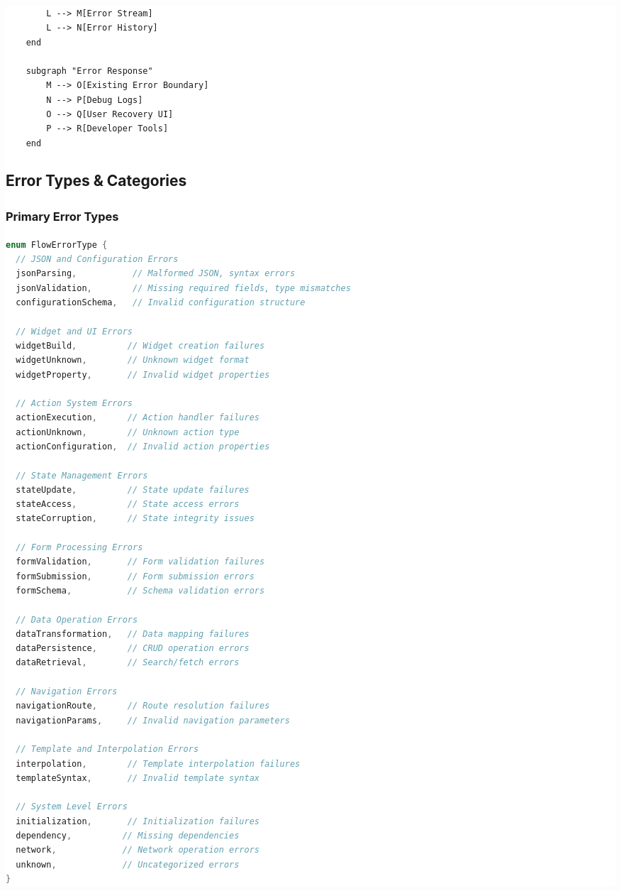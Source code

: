 ```mermaid
        L --> M[Error Stream]
        L --> N[Error History]
    end

    subgraph "Error Response"
        M --> O[Existing Error Boundary]
        N --> P[Debug Logs]
        O --> Q[User Recovery UI]
        P --> R[Developer Tools]
    end
```

## Error Types & Categories

### Primary Error Types

```dart
enum FlowErrorType {
  // JSON and Configuration Errors
  jsonParsing,           // Malformed JSON, syntax errors
  jsonValidation,        // Missing required fields, type mismatches
  configurationSchema,   // Invalid configuration structure

  // Widget and UI Errors
  widgetBuild,          // Widget creation failures
  widgetUnknown,        // Unknown widget format
  widgetProperty,       // Invalid widget properties

  // Action System Errors
  actionExecution,      // Action handler failures
  actionUnknown,        // Unknown action type
  actionConfiguration,  // Invalid action properties

  // State Management Errors
  stateUpdate,          // State update failures
  stateAccess,          // State access errors
  stateCorruption,      // State integrity issues

  // Form Processing Errors
  formValidation,       // Form validation failures
  formSubmission,       // Form submission errors
  formSchema,           // Schema validation errors

  // Data Operation Errors
  dataTransformation,   // Data mapping failures
  dataPersistence,      // CRUD operation errors
  dataRetrieval,        // Search/fetch errors

  // Navigation Errors
  navigationRoute,      // Route resolution failures
  navigationParams,     // Invalid navigation parameters

  // Template and Interpolation Errors
  interpolation,        // Template interpolation failures
  templateSyntax,       // Invalid template syntax

  // System Level Errors
  initialization,       // Initialization failures
  dependency,          // Missing dependencies
  network,             // Network operation errors
  unknown,             // Uncategorized errors
}
```